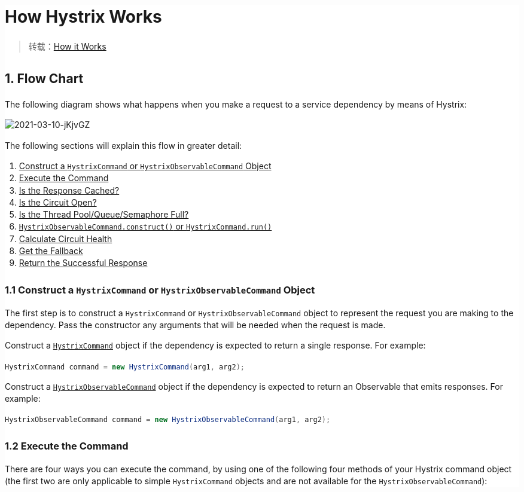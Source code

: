 # How Hystrix Works

> 转载：[How it Works](https://github.com/Netflix/Hystrix/wiki/How-it-Works)

## 1. Flow Chart

The following diagram shows what happens when you make a request to a service dependency by means of Hystrix:

![2021-03-10-jKjvGZ](https://image.ldbmcs.com/2021-03-10-jKjvGZ.jpg)

The following sections will explain this flow in greater detail:

1. [Construct a `HystrixCommand` or `HystrixObservableCommand` Object](https://github.com/Netflix/Hystrix/wiki/How-it-Works#flow1)
2. [Execute the Command](https://github.com/Netflix/Hystrix/wiki/How-it-Works#flow2)
3. [Is the Response Cached?](https://github.com/Netflix/Hystrix/wiki/How-it-Works#flow3)
4. [Is the Circuit Open?](https://github.com/Netflix/Hystrix/wiki/How-it-Works#flow4)
5. [Is the Thread Pool/Queue/Semaphore Full?](https://github.com/Netflix/Hystrix/wiki/How-it-Works#flow5)
6. [`HystrixObservableCommand.construct()` or `HystrixCommand.run()`](https://github.com/Netflix/Hystrix/wiki/How-it-Works#flow6)
7. [Calculate Circuit Health](https://github.com/Netflix/Hystrix/wiki/How-it-Works#flow7)
8. [Get the Fallback](https://github.com/Netflix/Hystrix/wiki/How-it-Works#flow8)
9. [Return the Successful Response](https://github.com/Netflix/Hystrix/wiki/How-it-Works#flow9)

### 1.1 Construct a `HystrixCommand` or `HystrixObservableCommand` Object

The first step is to construct a `HystrixCommand` or `HystrixObservableCommand` object to represent the request you are making to the dependency. Pass the constructor any arguments that will be needed when the request is made.

Construct a [`HystrixCommand`](http://netflix.github.com/Hystrix/javadoc/index.html?com/netflix/hystrix/HystrixCommand.html) object if the dependency is expected to return a single response. For example:

```java
HystrixCommand command = new HystrixCommand(arg1, arg2);
```

Construct a [`HystrixObservableCommand`](http://netflix.github.com/Hystrix/javadoc/index.html?com/netflix/hystrix/HystrixObservableCommand.html) object if the dependency is expected to return an Observable that emits responses. For example:

```java
HystrixObservableCommand command = new HystrixObservableCommand(arg1, arg2);
```

### 1.2 Execute the Command

There are four ways you can execute the command, by using one of the following four methods of your Hystrix command object (the first two are only applicable to simple `HystrixCommand` objects and are not available for the `HystrixObservableCommand`):

